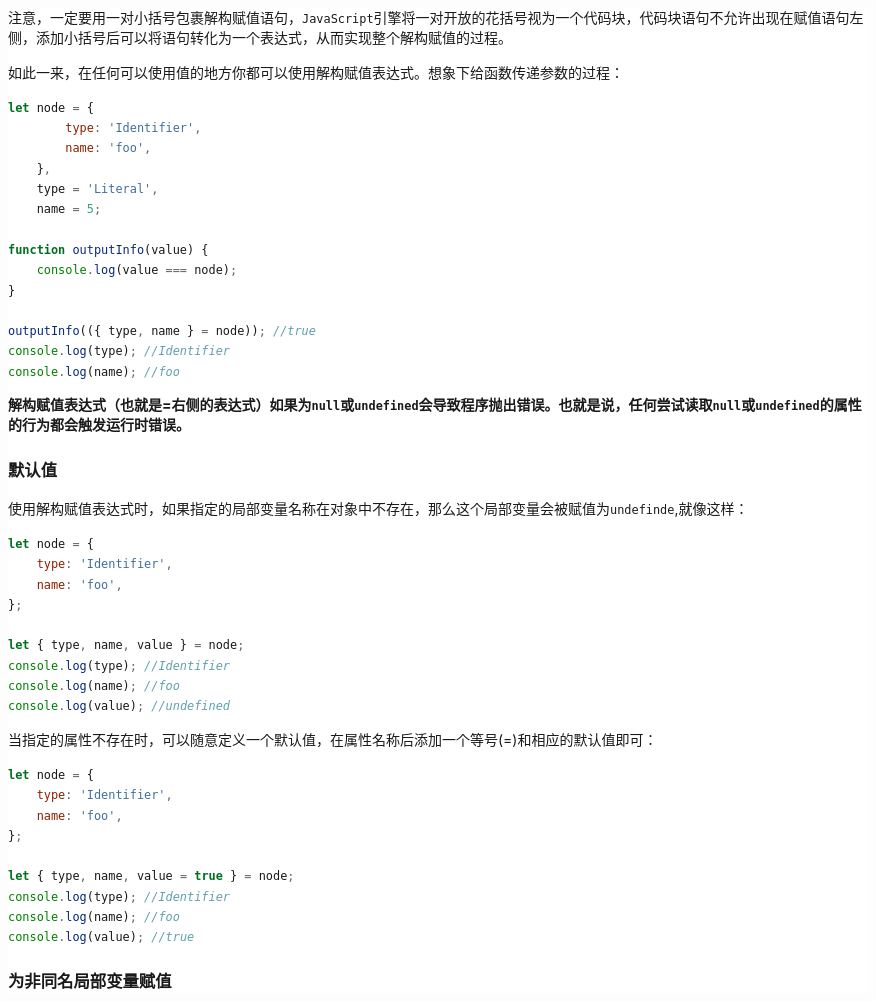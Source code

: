注意，一定要用一对小括号包裹解构赋值语句，`JavaScript`引擎将一对开放的花括号视为一个代码块，代码块语句不允许出现在赋值语句左侧，添加小括号后可以将语句转化为一个表达式，从而实现整个解构赋值的过程。

如此一来，在任何可以使用值的地方你都可以使用解构赋值表达式。想象下给函数传递参数的过程：

```javascript
let node = {
        type: 'Identifier',
        name: 'foo',
    },
    type = 'Literal',
    name = 5;

function outputInfo(value) {
    console.log(value === node);
}

outputInfo(({ type, name } = node)); //true
console.log(type); //Identifier
console.log(name); //foo
```

**解构赋值表达式（也就是=右侧的表达式）如果为`null`或`undefined`会导致程序抛出错误。也就是说，任何尝试读取`null`或`undefined`的属性的行为都会触发运行时错误。**

### 默认值

使用解构赋值表达式时，如果指定的局部变量名称在对象中不存在，那么这个局部变量会被赋值为`undefinde`,就像这样：

```javascript
let node = {
    type: 'Identifier',
    name: 'foo',
};

let { type, name, value } = node;
console.log(type); //Identifier
console.log(name); //foo
console.log(value); //undefined
```

当指定的属性不存在时，可以随意定义一个默认值，在属性名称后添加一个等号(=)和相应的默认值即可：

```javascript
let node = {
    type: 'Identifier',
    name: 'foo',
};

let { type, name, value = true } = node;
console.log(type); //Identifier
console.log(name); //foo
console.log(value); //true
```

### 为非同名局部变量赋值
